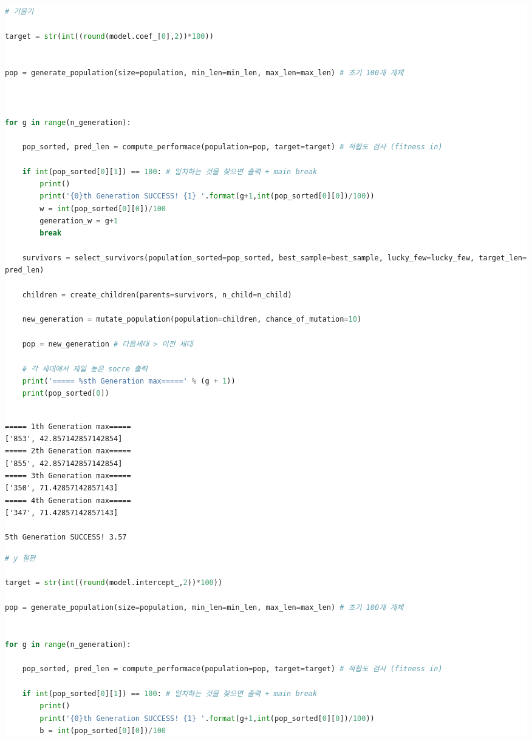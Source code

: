 
```python
# 기울기

target = str(int((round(model.coef_[0],2))*100))


pop = generate_population(size=population, min_len=min_len, max_len=max_len) # 초기 100개 개체 



for g in range(n_generation):
    
    pop_sorted, pred_len = compute_performace(population=pop, target=target) # 적합도 검사 (fitness in)

    if int(pop_sorted[0][1]) == 100: # 일치하는 것을 찾으면 출력 + main break
        print()
        print('{0}th Generation SUCCESS! {1} '.format(g+1,int(pop_sorted[0][0])/100))
        w = int(pop_sorted[0][0])/100
        generation_w = g+1
        break
    
    survivors = select_survivors(population_sorted=pop_sorted, best_sample=best_sample, lucky_few=lucky_few, target_len=pred_len)
    
    children = create_children(parents=survivors, n_child=n_child)

    new_generation = mutate_population(population=children, chance_of_mutation=10)
    
    pop = new_generation # 다음세대 > 이전 세대 
    
    # 각 세대에서 제일 높은 socre 출력
    print('===== %sth Generation max=====' % (g + 1))
    print(pop_sorted[0])
    

```

    ===== 1th Generation max=====
    ['853', 42.857142857142854]
    ===== 2th Generation max=====
    ['855', 42.857142857142854]
    ===== 3th Generation max=====
    ['350', 71.42857142857143]
    ===== 4th Generation max=====
    ['347', 71.42857142857143]
    
    5th Generation SUCCESS! 3.57 



```python
# y 절편 

target = str(int((round(model.intercept_,2))*100))

pop = generate_population(size=population, min_len=min_len, max_len=max_len) # 초기 100개 개체 

   
for g in range(n_generation):
    
    pop_sorted, pred_len = compute_performace(population=pop, target=target) # 적합도 검사 (fitness in)

    if int(pop_sorted[0][1]) == 100: # 일치하는 것을 찾으면 출력 + main break
        print()
        print('{0}th Generation SUCCESS! {1} '.format(g+1,int(pop_sorted[0][0])/100))
        b = int(pop_sorted[0][0])/100 
```
